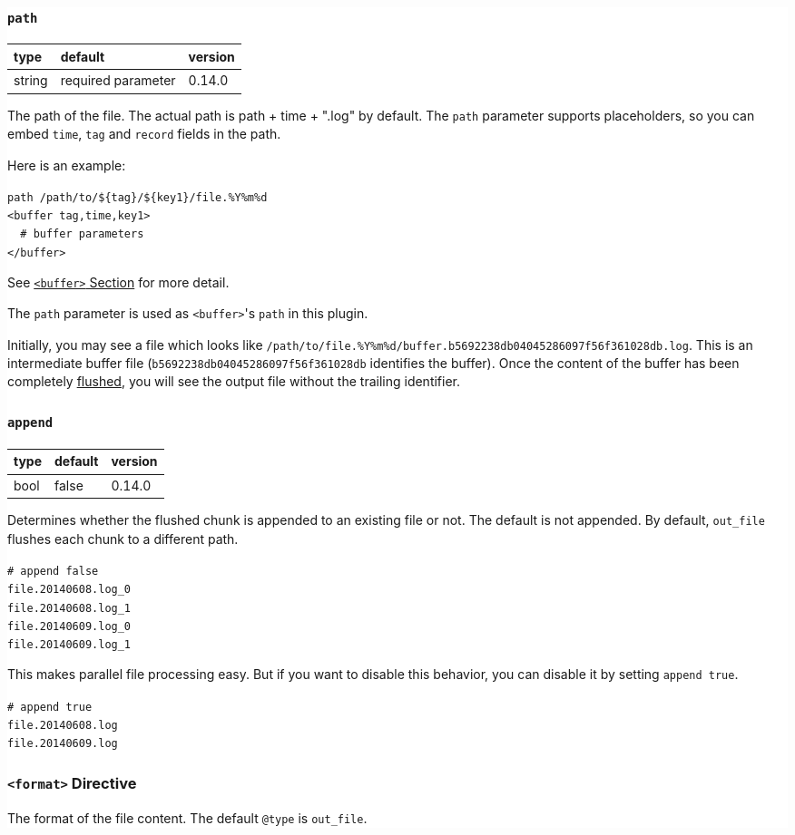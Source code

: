 ### `path`

| type | default | version |
| :--- | :--- | :--- |
| string | required parameter | 0.14.0 |

The path of the file. The actual path is path + time + ".log" by default. The `path` parameter supports placeholders, so you can embed `time`, `tag` and `record` fields in the path.

Here is an example:

```text
path /path/to/${tag}/${key1}/file.%Y%m%d
<buffer tag,time,key1>
  # buffer parameters
</buffer>
```

See [`<buffer>` Section](#less-than-buffer-greater-than-section) for more detail.

The `path` parameter is used as `<buffer>`'s `path` in this plugin.

Initially, you may see a file which looks like `/path/to/file.%Y%m%d/buffer.b5692238db04045286097f56f361028db.log`. This is an intermediate buffer file \(`b5692238db04045286097f56f361028db` identifies the buffer\). Once the content of the buffer has been completely [flushed](../buffer/file.md), you will see the output file without the trailing identifier.

### `append`

| type | default | version |
| :--- | :--- | :--- |
| bool | false | 0.14.0 |

Determines whether the flushed chunk is appended to an existing file or not. The default is not appended. By default, `out_file` flushes each chunk to a different path.

```text
# append false
file.20140608.log_0
file.20140608.log_1
file.20140609.log_0
file.20140609.log_1
```

This makes parallel file processing easy. But if you want to disable this behavior, you can disable it by setting `append true`.

```text
# append true
file.20140608.log
file.20140609.log
```

### `<format>` Directive

The format of the file content. The default `@type` is `out_file`.
